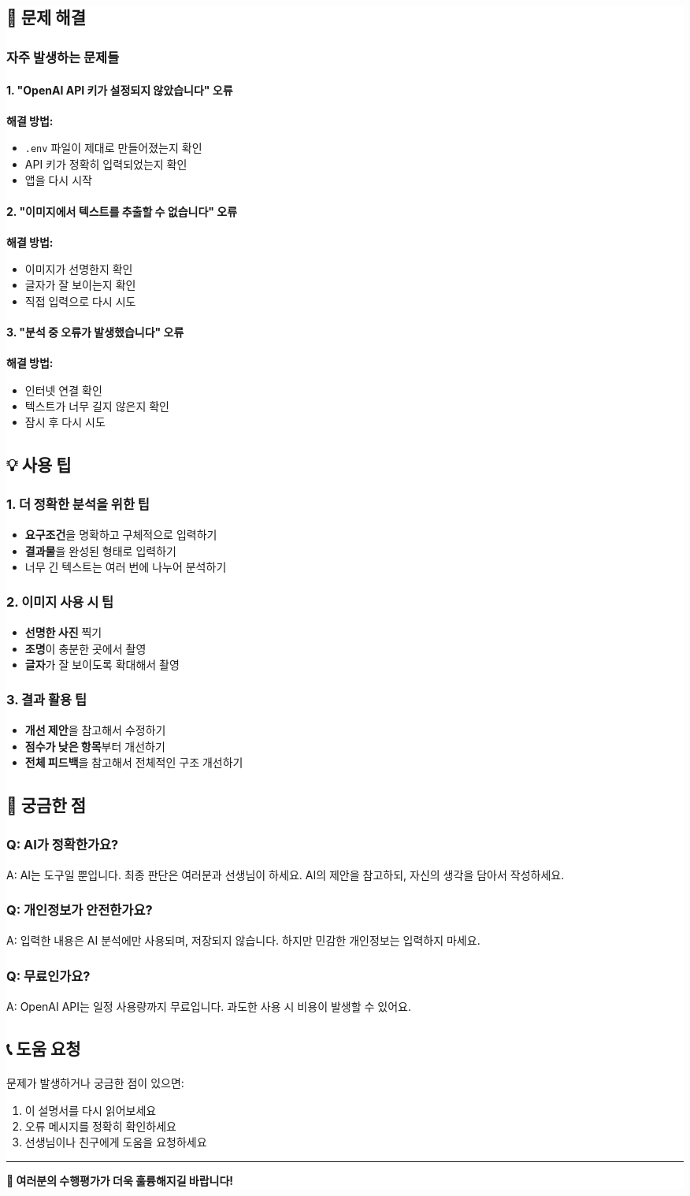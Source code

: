 ## 🔧 문제 해결

### 자주 발생하는 문제들

#### 1. "OpenAI API 키가 설정되지 않았습니다" 오류
**해결 방법:**
- `.env` 파일이 제대로 만들어졌는지 확인
- API 키가 정확히 입력되었는지 확인
- 앱을 다시 시작

#### 2. "이미지에서 텍스트를 추출할 수 없습니다" 오류
**해결 방법:**
- 이미지가 선명한지 확인
- 글자가 잘 보이는지 확인
- 직접 입력으로 다시 시도

#### 3. "분석 중 오류가 발생했습니다" 오류
**해결 방법:**
- 인터넷 연결 확인
- 텍스트가 너무 길지 않은지 확인
- 잠시 후 다시 시도

## 💡 사용 팁

### 1. 더 정확한 분석을 위한 팁
- **요구조건**을 명확하고 구체적으로 입력하기
- **결과물**을 완성된 형태로 입력하기
- 너무 긴 텍스트는 여러 번에 나누어 분석하기

### 2. 이미지 사용 시 팁
- **선명한 사진** 찍기
- **조명**이 충분한 곳에서 촬영
- **글자**가 잘 보이도록 확대해서 촬영

### 3. 결과 활용 팁
- **개선 제안**을 참고해서 수정하기
- **점수가 낮은 항목**부터 개선하기
- **전체 피드백**을 참고해서 전체적인 구조 개선하기

## 🤔 궁금한 점

### Q: AI가 정확한가요?
A: AI는 도구일 뿐입니다. 최종 판단은 여러분과 선생님이 하세요. AI의 제안을 참고하되, 자신의 생각을 담아서 작성하세요.

### Q: 개인정보가 안전한가요?
A: 입력한 내용은 AI 분석에만 사용되며, 저장되지 않습니다. 하지만 민감한 개인정보는 입력하지 마세요.

### Q: 무료인가요?
A: OpenAI API는 일정 사용량까지 무료입니다. 과도한 사용 시 비용이 발생할 수 있어요.

## 📞 도움 요청

문제가 발생하거나 궁금한 점이 있으면:
1. 이 설명서를 다시 읽어보세요
2. 오류 메시지를 정확히 확인하세요
3. 선생님이나 친구에게 도움을 요청하세요

---

**💪 여러분의 수행평가가 더욱 훌륭해지길 바랍니다!**
